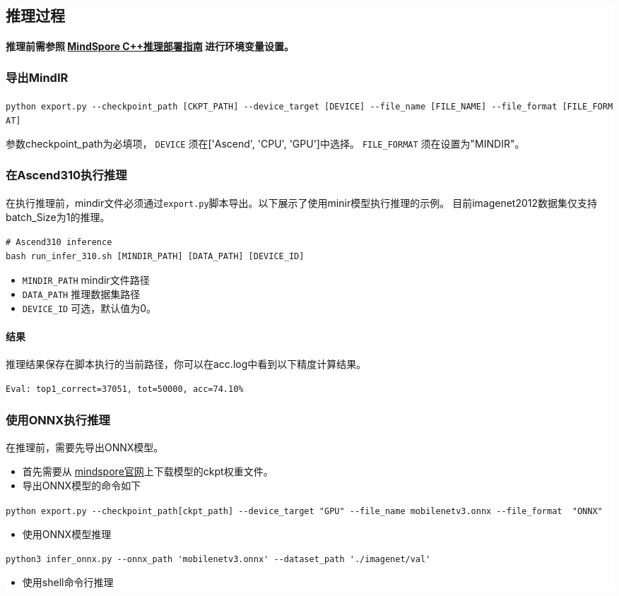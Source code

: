 ## 推理过程

**推理前需参照 [MindSpore C++推理部署指南](https://gitee.com/mindspore/models/blob/master/utils/cpp_infer/README_CN.md) 进行环境变量设置。**

### 导出MindIR

```shell
python export.py --checkpoint_path [CKPT_PATH] --device_target [DEVICE] --file_name [FILE_NAME] --file_format [FILE_FORMAT]
```

参数checkpoint_path为必填项，
`DEVICE` 须在['Ascend', 'CPU', 'GPU']中选择。
`FILE_FORMAT` 须在设置为"MINDIR"。

### 在Ascend310执行推理

在执行推理前，mindir文件必须通过`export.py`脚本导出。以下展示了使用minir模型执行推理的示例。
目前imagenet2012数据集仅支持batch_Size为1的推理。

```shell
# Ascend310 inference
bash run_infer_310.sh [MINDIR_PATH] [DATA_PATH] [DEVICE_ID]
```

- `MINDIR_PATH` mindir文件路径
- `DATA_PATH` 推理数据集路径
- `DEVICE_ID` 可选，默认值为0。

#### 结果

推理结果保存在脚本执行的当前路径，你可以在acc.log中看到以下精度计算结果。

```bash
Eval: top1_correct=37051, tot=50000, acc=74.10%
```

### 使用ONNX执行推理

在推理前，需要先导出ONNX模型。

- 首先需要从 [mindspore官网](https://mindspore.cn/resources/hub/details?MindSpore/1.8/mobilenetv3_imagenet2012)上下载模型的ckpt权重文件。
- 导出ONNX模型的命令如下

```shell
python export.py --checkpoint_path[ckpt_path] --device_target "GPU" --file_name mobilenetv3.onnx --file_format  "ONNX"
```

- 使用ONNX模型推理

```shell
python3 infer_onnx.py --onnx_path 'mobilenetv3.onnx' --dataset_path './imagenet/val'
```

- 使用shell命令行推理
